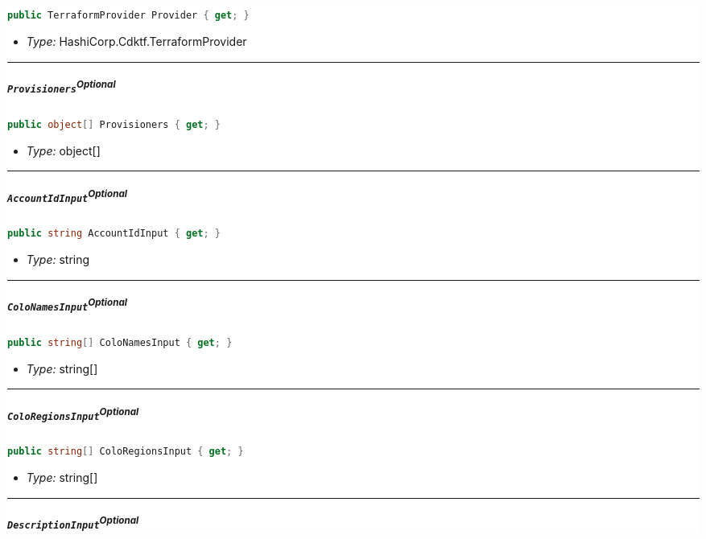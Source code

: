 ```csharp
public TerraformProvider Provider { get; }
```

- *Type:* HashiCorp.Cdktf.TerraformProvider

---

##### `Provisioners`<sup>Optional</sup> <a name="Provisioners" id="@cdktf/provider-cloudflare.staticRoute.StaticRoute.property.provisioners"></a>

```csharp
public object[] Provisioners { get; }
```

- *Type:* object[]

---

##### `AccountIdInput`<sup>Optional</sup> <a name="AccountIdInput" id="@cdktf/provider-cloudflare.staticRoute.StaticRoute.property.accountIdInput"></a>

```csharp
public string AccountIdInput { get; }
```

- *Type:* string

---

##### `ColoNamesInput`<sup>Optional</sup> <a name="ColoNamesInput" id="@cdktf/provider-cloudflare.staticRoute.StaticRoute.property.coloNamesInput"></a>

```csharp
public string[] ColoNamesInput { get; }
```

- *Type:* string[]

---

##### `ColoRegionsInput`<sup>Optional</sup> <a name="ColoRegionsInput" id="@cdktf/provider-cloudflare.staticRoute.StaticRoute.property.coloRegionsInput"></a>

```csharp
public string[] ColoRegionsInput { get; }
```

- *Type:* string[]

---

##### `DescriptionInput`<sup>Optional</sup> <a name="DescriptionInput" id="@cdktf/provider-cloudflare.staticRoute.StaticRoute.property.descriptionInput"></a>
